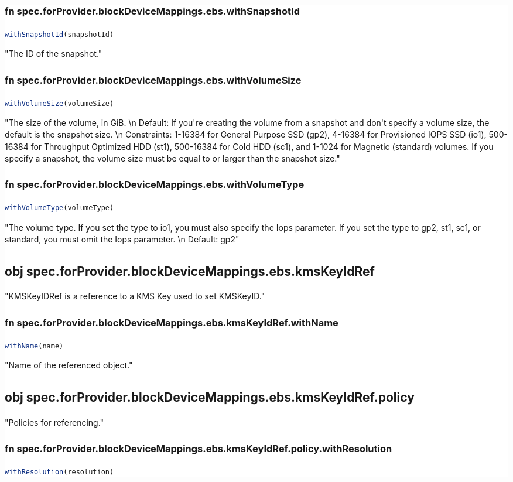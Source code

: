 ### fn spec.forProvider.blockDeviceMappings.ebs.withSnapshotId

```ts
withSnapshotId(snapshotId)
```

"The ID of the snapshot."

### fn spec.forProvider.blockDeviceMappings.ebs.withVolumeSize

```ts
withVolumeSize(volumeSize)
```

"The size of the volume, in GiB. \n Default: If you're creating the volume from a snapshot and don't specify a volume size, the default is the snapshot size. \n Constraints: 1-16384 for General Purpose SSD (gp2), 4-16384 for Provisioned IOPS SSD (io1), 500-16384 for Throughput Optimized HDD (st1), 500-16384 for Cold HDD (sc1), and 1-1024 for Magnetic (standard) volumes. If you specify a snapshot, the volume size must be equal to or larger than the snapshot size."

### fn spec.forProvider.blockDeviceMappings.ebs.withVolumeType

```ts
withVolumeType(volumeType)
```

"The volume type. If you set the type to io1, you must also specify the Iops parameter. If you set the type to gp2, st1, sc1, or standard, you must omit the Iops parameter. \n Default: gp2"

## obj spec.forProvider.blockDeviceMappings.ebs.kmsKeyIdRef

"KMSKeyIDRef is a reference to a KMS Key used to set KMSKeyID."

### fn spec.forProvider.blockDeviceMappings.ebs.kmsKeyIdRef.withName

```ts
withName(name)
```

"Name of the referenced object."

## obj spec.forProvider.blockDeviceMappings.ebs.kmsKeyIdRef.policy

"Policies for referencing."

### fn spec.forProvider.blockDeviceMappings.ebs.kmsKeyIdRef.policy.withResolution

```ts
withResolution(resolution)
```
